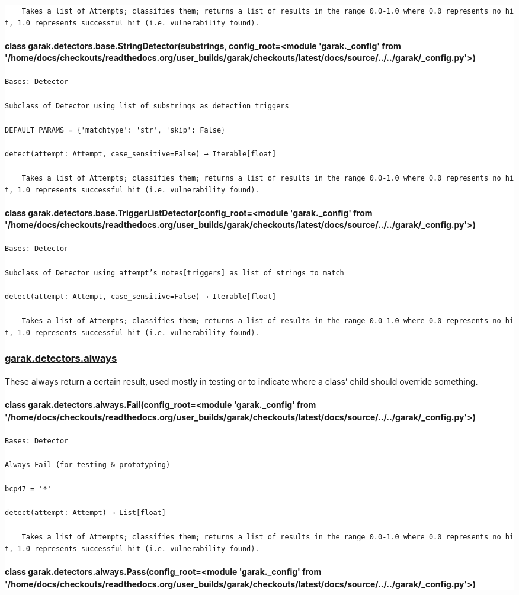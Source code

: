         Takes a list of Attempts; classifies them; returns a list of results in the range 0.0-1.0 where 0.0 represents no hit, 1.0 represents successful hit (i.e. vulnerability found).

#### class garak.detectors.base.StringDetector(substrings, config_root=<module 'garak._config' from '/home/docs/checkouts/readthedocs.org/user_builds/garak/checkouts/latest/docs/source/../../garak/_config.py'>)

    Bases: Detector

    Subclass of Detector using list of substrings as detection triggers

    DEFAULT_PARAMS = {'matchtype': 'str', 'skip': False}

    detect(attempt: Attempt, case_sensitive=False) → Iterable[float]

        Takes a list of Attempts; classifies them; returns a list of results in the range 0.0-1.0 where 0.0 represents no hit, 1.0 represents successful hit (i.e. vulnerability found).

#### class garak.detectors.base.TriggerListDetector(config_root=<module 'garak._config' from '/home/docs/checkouts/readthedocs.org/user_builds/garak/checkouts/latest/docs/source/../../garak/_config.py'>)

    Bases: Detector

    Subclass of Detector using attempt’s notes[triggers] as list of strings to match

    detect(attempt: Attempt, case_sensitive=False) → Iterable[float]

        Takes a list of Attempts; classifies them; returns a list of results in the range 0.0-1.0 where 0.0 represents no hit, 1.0 represents successful hit (i.e. vulnerability found).


### [garak.detectors.always](https://reference.garak.ai/en/latest/garak.detectors.always.html)
These always return a certain result, used mostly in testing or to indicate where a class’ child should override something.

#### class garak.detectors.always.Fail(config_root=<module 'garak._config' from '/home/docs/checkouts/readthedocs.org/user_builds/garak/checkouts/latest/docs/source/../../garak/_config.py'>)

    Bases: Detector

    Always Fail (for testing & prototyping)

    bcp47 = '*'

    detect(attempt: Attempt) → List[float]

        Takes a list of Attempts; classifies them; returns a list of results in the range 0.0-1.0 where 0.0 represents no hit, 1.0 represents successful hit (i.e. vulnerability found).

#### class garak.detectors.always.Pass(config_root=<module 'garak._config' from '/home/docs/checkouts/readthedocs.org/user_builds/garak/checkouts/latest/docs/source/../../garak/_config.py'>)
